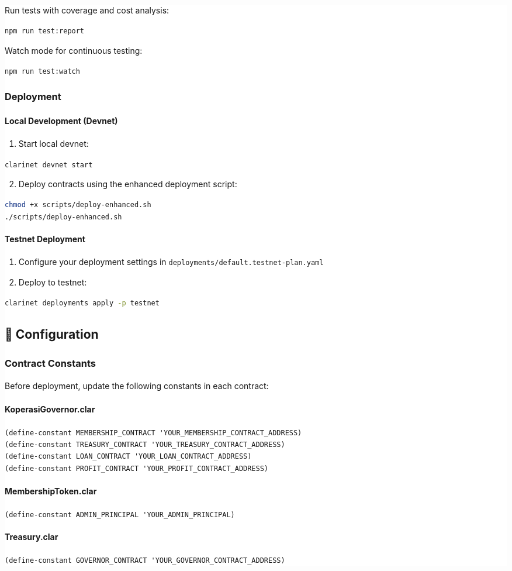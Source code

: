 Run tests with coverage and cost analysis:
```bash
npm run test:report
```

Watch mode for continuous testing:
```bash
npm run test:watch
```

### Deployment

#### Local Development (Devnet)

1. Start local devnet:
```bash
clarinet devnet start
```

2. Deploy contracts using the enhanced deployment script:
```bash
chmod +x scripts/deploy-enhanced.sh
./scripts/deploy-enhanced.sh
```

#### Testnet Deployment

1. Configure your deployment settings in `deployments/default.testnet-plan.yaml`

2. Deploy to testnet:
```bash
clarinet deployments apply -p testnet
```

## 🔧 Configuration

### Contract Constants

Before deployment, update the following constants in each contract:

#### KoperasiGovernor.clar
```clarity
(define-constant MEMBERSHIP_CONTRACT 'YOUR_MEMBERSHIP_CONTRACT_ADDRESS)
(define-constant TREASURY_CONTRACT 'YOUR_TREASURY_CONTRACT_ADDRESS)
(define-constant LOAN_CONTRACT 'YOUR_LOAN_CONTRACT_ADDRESS)
(define-constant PROFIT_CONTRACT 'YOUR_PROFIT_CONTRACT_ADDRESS)
```

#### MembershipToken.clar
```clarity
(define-constant ADMIN_PRINCIPAL 'YOUR_ADMIN_PRINCIPAL)
```

#### Treasury.clar
```clarity
(define-constant GOVERNOR_CONTRACT 'YOUR_GOVERNOR_CONTRACT_ADDRESS)
```
